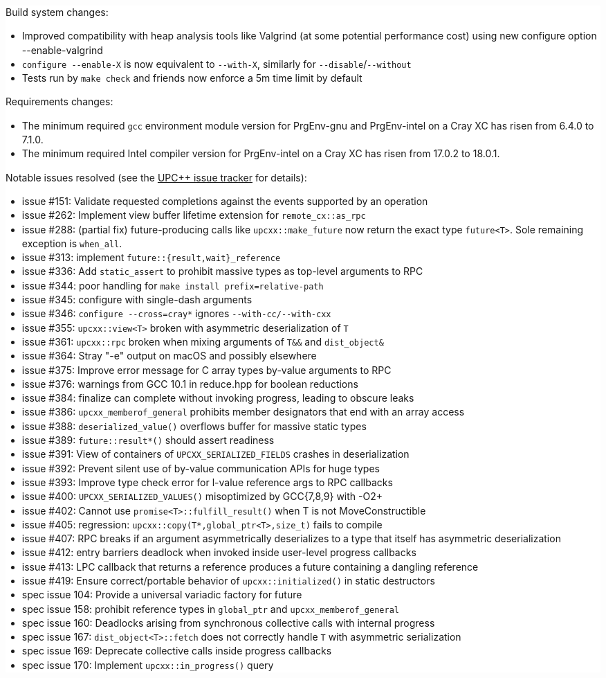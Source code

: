 Build system changes:

* Improved compatibility with heap analysis tools like Valgrind (at some
  potential performance cost) using new configure option --enable-valgrind
* `configure --enable-X` is now equivalent to `--with-X`, similarly for `--disable`/`--without`
* Tests run by `make check` and friends now enforce a 5m time limit by default

Requirements changes:

* The minimum required `gcc` environment module version for PrgEnv-gnu and
  PrgEnv-intel on a Cray XC has risen from 6.4.0 to 7.1.0.
* The minimum required Intel compiler version for PrgEnv-intel on a Cray XC
  has risen from 17.0.2 to 18.0.1.

Notable issues resolved
  (see the [UPC++ issue tracker](https://upcxx-bugs.lbl.gov) for details):

* issue #151: Validate requested completions against the events supported by an
  operation
* issue #262: Implement view buffer lifetime extension for `remote_cx::as_rpc`
* issue #288: (partial fix) future-producing calls like `upcxx::make_future` now
  return the exact type `future<T>`. Sole remaining exception is `when_all`.
* issue #313: implement `future::{result,wait}_reference`
* issue #336: Add `static_assert` to prohibit massive types as top-level arguments to RPC
* issue #344: poor handling for `make install prefix=relative-path`
* issue #345: configure with single-dash arguments
* issue #346: `configure --cross=cray*` ignores `--with-cc/--with-cxx`
* issue #355: `upcxx::view<T>` broken with asymmetric deserialization of `T`
* issue #361: `upcxx::rpc` broken when mixing arguments of `T&&` and `dist_object&`
* issue #364: Stray "-e" output on macOS and possibly elsewhere
* issue #375: Improve error message for C array types by-value arguments to RPC
* issue #376: warnings from GCC 10.1 in reduce.hpp for boolean reductions
* issue #384: finalize can complete without invoking progress, leading to obscure leaks
* issue #386: `upcxx_memberof_general` prohibits member designators that end with an array access
* issue #388: `deserialized_value()` overflows buffer for massive static types
* issue #389: `future::result*()` should assert readiness
* issue #391: View of containers of `UPCXX_SERIALIZED_FIELDS` crashes in deserialization
* issue #392: Prevent silent use of by-value communication APIs for huge types
* issue #393: Improve type check error for l-value reference args to RPC callbacks
* issue #400: `UPCXX_SERIALIZED_VALUES()` misoptimized by GCC{7,8,9} with -O2+
* issue #402: Cannot use `promise<T>::fulfill_result()` when T is not MoveConstructible
* issue #405: regression: `upcxx::copy(T*,global_ptr<T>,size_t)` fails to compile
* issue #407: RPC breaks if an argument asymmetrically deserializes to a type that
  itself has asymmetric deserialization
* issue #412: entry barriers deadlock when invoked inside user-level progress callbacks
* issue #413: LPC callback that returns a reference produces a future containing
  a dangling reference
* issue #419: Ensure correct/portable behavior of `upcxx::initialized()` in static destructors
* spec issue 104: Provide a universal variadic factory for future
* spec issue 158: prohibit reference types in `global_ptr` and `upcxx_memberof_general`
* spec issue 160: Deadlocks arising from synchronous collective calls with internal progress
* spec issue 167: `dist_object<T>::fetch` does not correctly handle `T` with asymmetric serialization
* spec issue 169: Deprecate collective calls inside progress callbacks
* spec issue 170: Implement `upcxx::in_progress()` query
